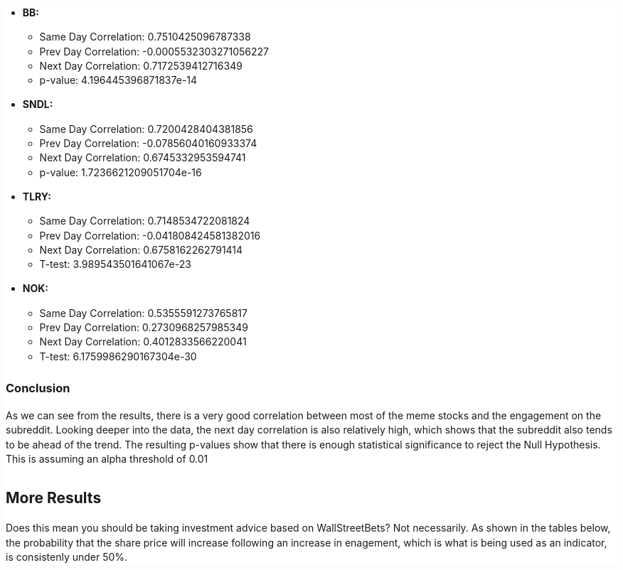 - **BB:**
  * Same Day Correlation: 0.7510425096787338
  * Prev Day Correlation: -0.0005532303271056227
  * Next Day Correlation: 0.7172539412716349
  * p-value: 4.196445396871837e-14

- **SNDL:**
  * Same Day Correlation: 0.7200428404381856
  * Prev Day Correlation: -0.07856040160933374
  * Next Day Correlation: 0.6745332953594741
  * p-value: 1.7236621209051704e-16

- **TLRY:**
  * Same Day Correlation: 0.7148534722081824
  * Prev Day Correlation: -0.041808424581382016
  * Next Day Correlation: 0.6758162262791414
  * T-test: 3.989543501641067e-23

- **NOK:**
  * Same Day Correlation: 0.5355591273765817
  * Prev Day Correlation: 0.2730968257985349
  * Next Day Correlation: 0.4012833566220041
  * T-test: 6.1759986290167304e-30


### Conclusion
As we can see from the results, there is a very good correlation between most of the meme stocks and the engagement on the subreddit. Looking deeper into the data, the next day correlation is also relatively high, which shows that the subreddit also tends to be ahead of the trend. The resulting p-values show that there is enough statistical significance to reject the Null Hypothesis. This is assuming an alpha threshold of 0.01


## More Results
Does this mean you should be taking investment advice based on WallStreetBets? Not necessarily. As shown in the tables below, the probability that the share price will increase following an increase in enagement, which is what is being used as an indicator, is consistenly under 50%.
